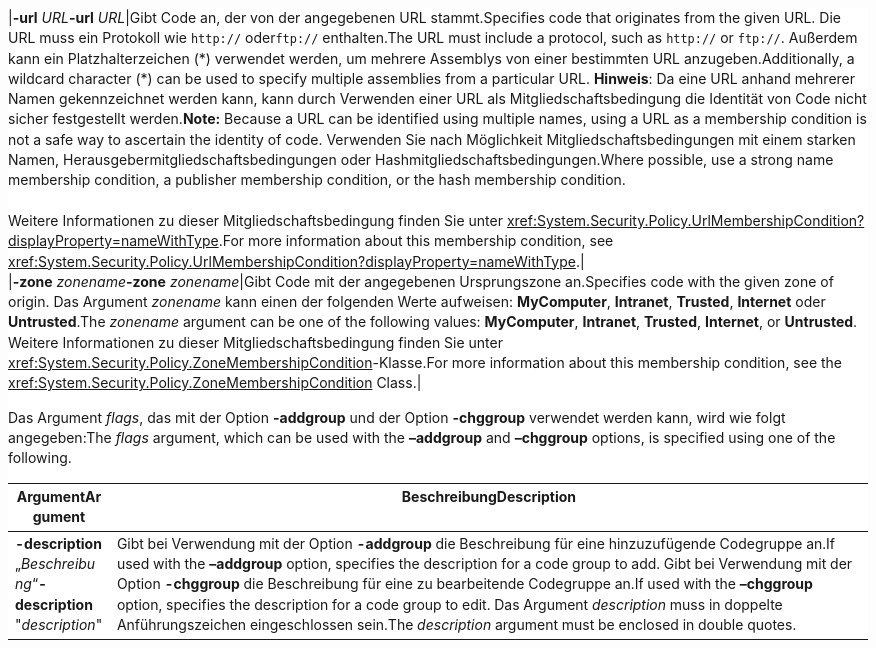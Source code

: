 |<span data-ttu-id="e3511-333">**-url** *URL*</span><span class="sxs-lookup"><span data-stu-id="e3511-333">**-url** *URL*</span></span>|<span data-ttu-id="e3511-334">Gibt Code an, der von der angegebenen URL stammt.</span><span class="sxs-lookup"><span data-stu-id="e3511-334">Specifies code that originates from the given URL.</span></span> <span data-ttu-id="e3511-335">Die URL muss ein Protokoll wie `http://` oder`ftp://` enthalten.</span><span class="sxs-lookup"><span data-stu-id="e3511-335">The URL must include a protocol, such as `http://` or `ftp://`.</span></span> <span data-ttu-id="e3511-336">Außerdem kann ein Platzhalterzeichen (\*) verwendet werden, um mehrere Assemblys von einer bestimmten URL anzugeben.</span><span class="sxs-lookup"><span data-stu-id="e3511-336">Additionally, a wildcard character (\*) can be used to specify multiple assemblies from a particular URL.</span></span> <span data-ttu-id="e3511-337">**Hinweis**:  Da eine URL anhand mehrerer Namen gekennzeichnet werden kann, kann durch Verwenden einer URL als Mitgliedschaftsbedingung die Identität von Code nicht sicher festgestellt werden.</span><span class="sxs-lookup"><span data-stu-id="e3511-337">**Note:**  Because a URL can be identified using multiple names, using a URL as a membership condition is not a safe way to ascertain the identity of code.</span></span> <span data-ttu-id="e3511-338">Verwenden Sie nach Möglichkeit Mitgliedschaftsbedingungen mit einem starken Namen, Herausgebermitgliedschaftsbedingungen oder Hashmitgliedschaftsbedingungen.</span><span class="sxs-lookup"><span data-stu-id="e3511-338">Where possible, use a strong name membership condition, a publisher membership condition, or the hash membership condition.</span></span> <br /><br /> <span data-ttu-id="e3511-339">Weitere Informationen zu dieser Mitgliedschaftsbedingung finden Sie unter <xref:System.Security.Policy.UrlMembershipCondition?displayProperty=nameWithType>.</span><span class="sxs-lookup"><span data-stu-id="e3511-339">For more information about this membership condition, see <xref:System.Security.Policy.UrlMembershipCondition?displayProperty=nameWithType>.</span></span>|  
|<span data-ttu-id="e3511-340">**-zone** *zonename*</span><span class="sxs-lookup"><span data-stu-id="e3511-340">**-zone** *zonename*</span></span>|<span data-ttu-id="e3511-341">Gibt Code mit der angegebenen Ursprungszone an.</span><span class="sxs-lookup"><span data-stu-id="e3511-341">Specifies code with the given zone of origin.</span></span> <span data-ttu-id="e3511-342">Das Argument *zonename* kann einen der folgenden Werte aufweisen: **MyComputer**, **Intranet**, **Trusted**, **Internet** oder **Untrusted**.</span><span class="sxs-lookup"><span data-stu-id="e3511-342">The *zonename* argument can be one of the following values: **MyComputer**, **Intranet**, **Trusted**, **Internet**, or **Untrusted**.</span></span> <span data-ttu-id="e3511-343">Weitere Informationen zu dieser Mitgliedschaftsbedingung finden Sie unter <xref:System.Security.Policy.ZoneMembershipCondition>-Klasse.</span><span class="sxs-lookup"><span data-stu-id="e3511-343">For more information about this membership condition, see the <xref:System.Security.Policy.ZoneMembershipCondition> Class.</span></span>|  
  
 <span data-ttu-id="e3511-344">Das Argument *flags*, das mit der Option **-addgroup** und der Option **-chggroup** verwendet werden kann, wird wie folgt angegeben:</span><span class="sxs-lookup"><span data-stu-id="e3511-344">The *flags* argument, which can be used with the **–addgroup** and **–chggroup** options, is specified using one of the following.</span></span>  
  
|<span data-ttu-id="e3511-345">Argument</span><span class="sxs-lookup"><span data-stu-id="e3511-345">Argument</span></span>|<span data-ttu-id="e3511-346">Beschreibung</span><span class="sxs-lookup"><span data-stu-id="e3511-346">Description</span></span>|  
|--------------|-----------------|  
|<span data-ttu-id="e3511-347">**-description** „*Beschreibung*“</span><span class="sxs-lookup"><span data-stu-id="e3511-347">**-description** "*description*"</span></span>|<span data-ttu-id="e3511-348">Gibt bei Verwendung mit der Option **-addgroup** die Beschreibung für eine hinzuzufügende Codegruppe an.</span><span class="sxs-lookup"><span data-stu-id="e3511-348">If used with the **–addgroup** option, specifies the description for a code group to add.</span></span> <span data-ttu-id="e3511-349">Gibt bei Verwendung mit der Option **-chggroup** die Beschreibung für eine zu bearbeitende Codegruppe an.</span><span class="sxs-lookup"><span data-stu-id="e3511-349">If used with the **–chggroup** option, specifies the description for a code group to edit.</span></span> <span data-ttu-id="e3511-350">Das Argument *description* muss in doppelte Anführungszeichen eingeschlossen sein.</span><span class="sxs-lookup"><span data-stu-id="e3511-350">The *description* argument must be enclosed in double quotes.</span></span>|  